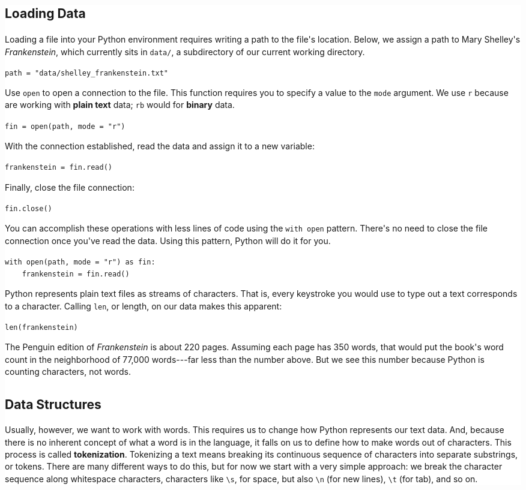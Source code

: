 
## Loading Data

Loading a file into your Python environment requires writing a path to the
file's location. Below, we assign a path to Mary Shelley's _Frankenstein_,
which currently sits in `data/`, a subdirectory of our current working
directory.

```{code-cell}
path = "data/shelley_frankenstein.txt"
```

Use `open` to open a connection to the file. This function requires you to
specify a value to the `mode` argument. We use `r` because are working with
**plain text** data; `rb` would for **binary** data.

```{code-cell}
fin = open(path, mode = "r") 
```

With the connection established, read the data and assign it to a new variable:

```{code-cell}
frankenstein = fin.read()
```

Finally, close the file connection:

```{code-cell}
fin.close()
```

You can accomplish these operations with less lines of code using the `with
open` pattern. There's no need to close the file connection once you've read
the data. Using this pattern, Python will do it for you.

```{code-cell}
with open(path, mode = "r") as fin:
    frankenstein = fin.read()
```

Python represents plain text files as streams of characters. That is, every
keystroke you would use to type out a text corresponds to a character. Calling
`len`, or length, on our data makes this apparent:

```{code-cell}
len(frankenstein)
```

The Penguin edition of _Frankenstein_ is about 220 pages. Assuming each page
has 350 words, that would put the book's word count in the neighborhood of
77,000 words---far less than the number above. But we see this number because
Python is counting characters, not words.


## Data Structures

Usually, however, we want to work with words. This requires us to change how
Python represents our text data. And, because there is no inherent concept of
what a word is in the language, it falls on us to define how to make words out
of characters. This process is called **tokenization**. Tokenizing a text means
breaking its continuous sequence of characters into separate substrings, or
tokens. There are many different ways to do this, but for now we start with a
very simple approach: we break the character sequence along whitespace
characters, characters like `\s`, for space, but also `\n` (for new lines),
`\t` (for tab), and so on.
